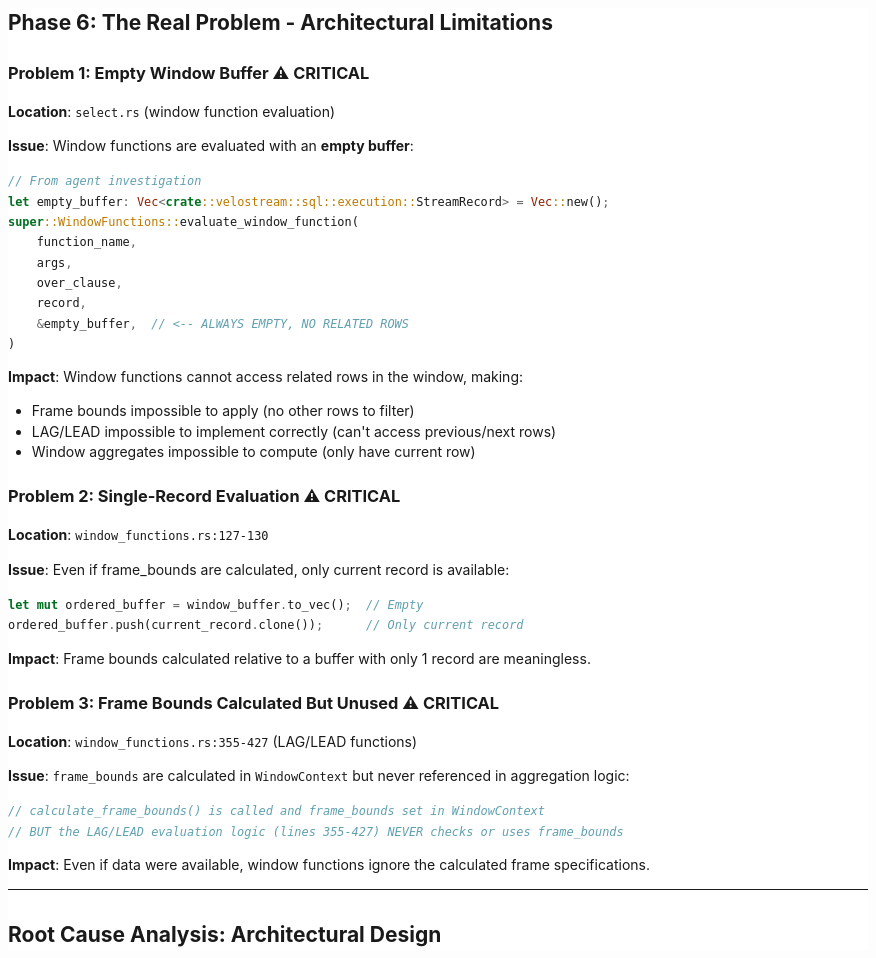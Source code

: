 ## Phase 6: The Real Problem - Architectural Limitations

### Problem 1: Empty Window Buffer ⚠️ CRITICAL

**Location**: `select.rs` (window function evaluation)

**Issue**: Window functions are evaluated with an **empty buffer**:

```rust
// From agent investigation
let empty_buffer: Vec<crate::velostream::sql::execution::StreamRecord> = Vec::new();
super::WindowFunctions::evaluate_window_function(
    function_name,
    args,
    over_clause,
    record,
    &empty_buffer,  // <-- ALWAYS EMPTY, NO RELATED ROWS
)
```

**Impact**: Window functions cannot access related rows in the window, making:
- Frame bounds impossible to apply (no other rows to filter)
- LAG/LEAD impossible to implement correctly (can't access previous/next rows)
- Window aggregates impossible to compute (only have current row)

### Problem 2: Single-Record Evaluation ⚠️ CRITICAL

**Location**: `window_functions.rs:127-130`

**Issue**: Even if frame_bounds are calculated, only current record is available:

```rust
let mut ordered_buffer = window_buffer.to_vec();  // Empty
ordered_buffer.push(current_record.clone());      // Only current record
```

**Impact**: Frame bounds calculated relative to a buffer with only 1 record are meaningless.

### Problem 3: Frame Bounds Calculated But Unused ⚠️ CRITICAL

**Location**: `window_functions.rs:355-427` (LAG/LEAD functions)

**Issue**: `frame_bounds` are calculated in `WindowContext` but never referenced in aggregation logic:

```rust
// calculate_frame_bounds() is called and frame_bounds set in WindowContext
// BUT the LAG/LEAD evaluation logic (lines 355-427) NEVER checks or uses frame_bounds
```

**Impact**: Even if data were available, window functions ignore the calculated frame specifications.

---

## Root Cause Analysis: Architectural Design

